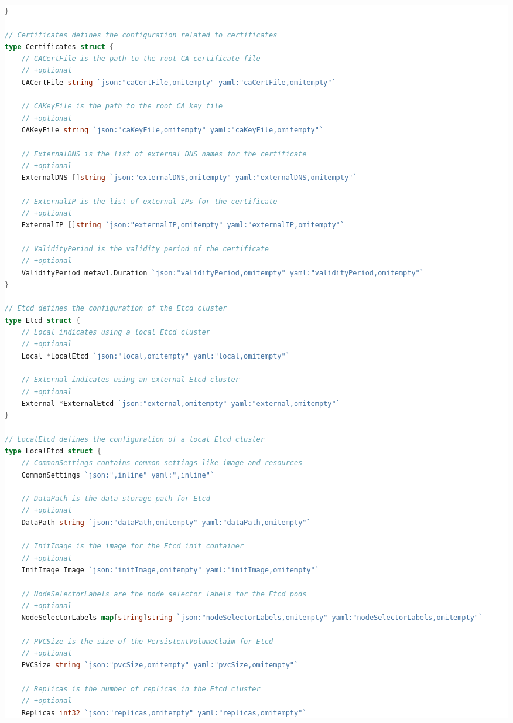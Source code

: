 ```go
}

// Certificates defines the configuration related to certificates
type Certificates struct {
    // CACertFile is the path to the root CA certificate file
    // +optional
    CACertFile string `json:"caCertFile,omitempty" yaml:"caCertFile,omitempty"`

    // CAKeyFile is the path to the root CA key file
    // +optional
    CAKeyFile string `json:"caKeyFile,omitempty" yaml:"caKeyFile,omitempty"`

    // ExternalDNS is the list of external DNS names for the certificate
    // +optional
    ExternalDNS []string `json:"externalDNS,omitempty" yaml:"externalDNS,omitempty"`

    // ExternalIP is the list of external IPs for the certificate
    // +optional
    ExternalIP []string `json:"externalIP,omitempty" yaml:"externalIP,omitempty"`

    // ValidityPeriod is the validity period of the certificate
    // +optional
    ValidityPeriod metav1.Duration `json:"validityPeriod,omitempty" yaml:"validityPeriod,omitempty"`
}

// Etcd defines the configuration of the Etcd cluster
type Etcd struct {
    // Local indicates using a local Etcd cluster
    // +optional
    Local *LocalEtcd `json:"local,omitempty" yaml:"local,omitempty"`

    // External indicates using an external Etcd cluster
    // +optional
    External *ExternalEtcd `json:"external,omitempty" yaml:"external,omitempty"`
}

// LocalEtcd defines the configuration of a local Etcd cluster
type LocalEtcd struct {
    // CommonSettings contains common settings like image and resources
    CommonSettings `json:",inline" yaml:",inline"`

    // DataPath is the data storage path for Etcd
    // +optional
    DataPath string `json:"dataPath,omitempty" yaml:"dataPath,omitempty"`

    // InitImage is the image for the Etcd init container
    // +optional
    InitImage Image `json:"initImage,omitempty" yaml:"initImage,omitempty"`

    // NodeSelectorLabels are the node selector labels for the Etcd pods
    // +optional
    NodeSelectorLabels map[string]string `json:"nodeSelectorLabels,omitempty" yaml:"nodeSelectorLabels,omitempty"`

    // PVCSize is the size of the PersistentVolumeClaim for Etcd
    // +optional
    PVCSize string `json:"pvcSize,omitempty" yaml:"pvcSize,omitempty"`

    // Replicas is the number of replicas in the Etcd cluster
    // +optional
    Replicas int32 `json:"replicas,omitempty" yaml:"replicas,omitempty"`

```